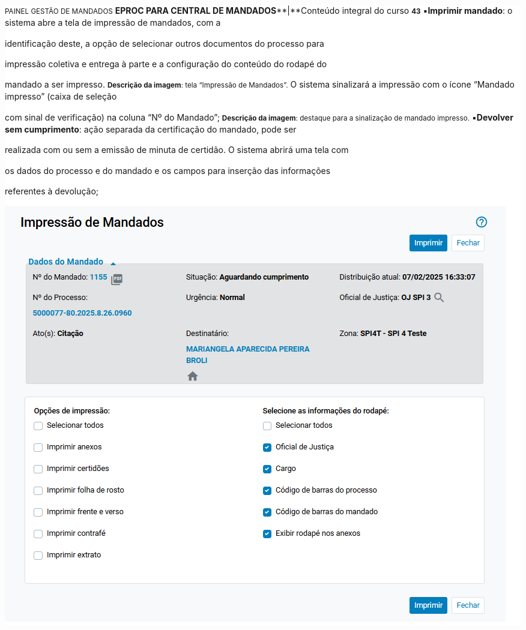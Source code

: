 <small>PAINEL GESTÃO DE MANDADOS</small>
**EPROC PARA CENTRAL DE MANDADOS****|**Conteúdo integral do curso
<small>**43**</small>
▪**Imprimir mandado**: o sistema abre a tela de impressão de mandados, com a

identificação deste, a opção de selecionar outros documentos do processo para

impressão coletiva e entrega à parte e a configuração do conteúdo do rodapé do

mandado a ser impresso.
<small>**Descrição da imagem**: tela “Impressão de Mandados”.</small>
O sistema sinalizará a impressão com o ícone “Mandado impresso” (caixa de seleção

com sinal de verificação) na coluna “Nº do Mandado”;
<small>**Descrição da imagem**: destaque para a sinalização de mandado impresso.</small>
▪**Devolver sem cumprimento**: ação separada da certificação do mandado, pode ser

realizada com ou sem a emissão de minuta de certidão. O sistema abrirá uma tela com

os dados do processo e do mandado e os campos para inserção das informações

referentes à devolução;

![Imagem Imagem_3601](../imgs/Imagem_3601.png)
